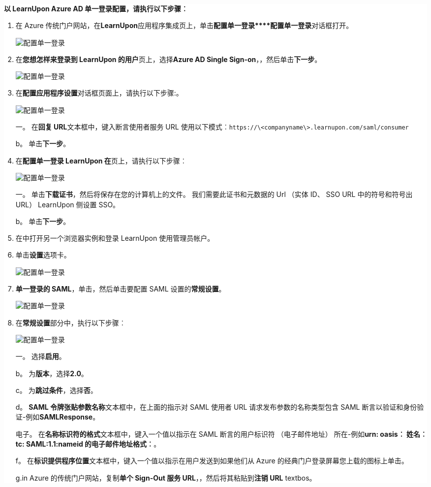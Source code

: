 

**以 LearnUpon Azure AD 单一登录配置，请执行以下步骤︰**

1. 在 Azure 传统门户网站，在**LearnUpon**应用程序集成页上，单击**配置单一登录****配置单一登录**对话框打开。

    ![配置单一登录][6] 

2. 在**您想怎样来登录到 LearnUpon 的用户**页上，选择**Azure AD Single Sign-on**，，然后单击**下一步**。

    ![配置单一登录](./media/active-directory-saas-learnupon-tutorial/tutorial_learnupon_03.png) 

3. 在**配置应用程序设置**对话框页面上，请执行以下步骤:。

    ![配置单一登录](./media/active-directory-saas-learnupon-tutorial/tutorial_learnupon_04.png) 


    一。 在**回复 URL**文本框中，键入断言使用者服务 URL 使用以下模式︰`https://\<companyname\>.learnupon.com/saml/consumer`

    b。 单击**下一步**。 


4. 在**配置单一登录 LearnUpon 在**页上，请执行以下步骤︰

    ![配置单一登录](./media/active-directory-saas-learnupon-tutorial/tutorial_learnupon_05.png) 

    一。 单击**下载证书**，然后将保存在您的计算机上的文件。 我们需要此证书和元数据的 Url （实体 ID、 SSO URL 中的符号和符号出 URL） LearnUpon 侧设置 SSO。

    b。 单击**下一步**。




1. 在中打开另一个浏览器实例和登录 LearnUpon 使用管理员帐户。 

1. 单击**设置**选项卡。

    ![配置单一登录](./media/active-directory-saas-learnupon-tutorial/tutorial_learnupon_06.png) 


1. **单一登录的 SAML**，单击，然后单击要配置 SAML 设置的**常规设置**。

    ![配置单一登录](./media/active-directory-saas-learnupon-tutorial/tutorial_learnupon_07.png) 


5. 在**常规设置**部分中，执行以下步骤︰

    ![配置单一登录](./media/active-directory-saas-learnupon-tutorial/tutorial_learnupon_08.png) 

    一。 选择**启用**。

    b。 为**版本**，选择**2.0**。

    c。 为**跳过条件**，选择**否**。

    d。 **SAML 令牌张贴参数名称**文本框中，在上面的指示对 SAML 使用者 URL 请求发布参数的名称类型包含 SAML 断言以验证和身份验证-例如**SAMLResponse**。

    电子。 在**名称标识符的格式**文本框中，键入一个值以指示在 SAML 断言的用户标识符 （电子邮件地址） 所在-例如**urn: oasis︰ 姓名︰ tc: SAML:1.1:nameid 的电子邮件地址格式︰**。

    f。 在**标识提供程序位置**文本框中，键入一个值以指示在用户发送到如果他们从 Azure 的经典门户登录屏幕您上载的图标上单击。

    g.in Azure 的传统门户网站，复制**单个 Sign-Out 服务 URL**，，然后将其粘贴到**注销 URL** textbos。


[1]: ./media/active-directory-saas-learnupon-tutorial/tutorial_general_01.png
[2]: ./media/active-directory-saas-learnupon-tutorial/tutorial_general_02.png
[3]: ./media/active-directory-saas-learnupon-tutorial/tutorial_general_03.png
[4]: ./media/active-directory-saas-learnupon-tutorial/tutorial_general_04.png
[6]: ./media/active-directory-saas-learnupon-tutorial/tutorial_general_05.png
[10]: ./media/active-directory-saas-learnupon-tutorial/tutorial_general_06.png
[11]: ./media/active-directory-saas-learnupon-tutorial/tutorial_general_07.png
[20]: ./media/active-directory-saas-learnupon-tutorial/tutorial_general_100.png
[200]: ./media/active-directory-saas-learnupon-tutorial/tutorial_general_200.png
[201]: ./media/active-directory-saas-learnupon-tutorial/tutorial_general_201.png
[203]: ./media/active-directory-saas-learnupon-tutorial/tutorial_general_203.png
[204]: ./media/active-directory-saas-learnupon-tutorial/tutorial_general_204.png
[205]: ./media/active-directory-saas-learnupon-tutorial/tutorial_general_205.png
